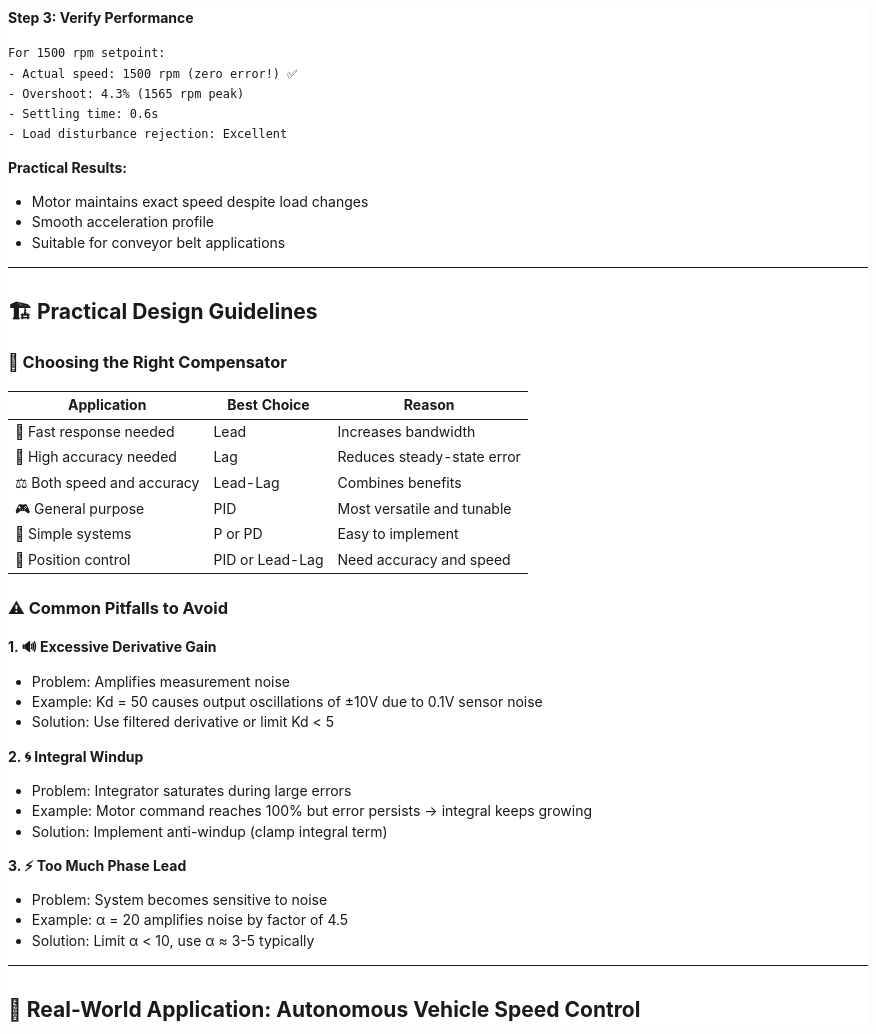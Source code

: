 **Step 3: Verify Performance**
```
For 1500 rpm setpoint:
- Actual speed: 1500 rpm (zero error!) ✅
- Overshoot: 4.3% (1565 rpm peak)
- Settling time: 0.6s
- Load disturbance rejection: Excellent
```

**Practical Results:**
- Motor maintains exact speed despite load changes
- Smooth acceleration profile
- Suitable for conveyor belt applications

---

## 🏗️ Practical Design Guidelines

### 🎯 Choosing the Right Compensator

| Application | Best Choice | Reason |
|-------------|-------------|--------|
| 🚁 Fast response needed | Lead | Increases bandwidth |
| 🎯 High accuracy needed | Lag | Reduces steady-state error |
| ⚖️ Both speed and accuracy | Lead-Lag | Combines benefits |
| 🎮 General purpose | PID | Most versatile and tunable |
| 🔧 Simple systems | P or PD | Easy to implement |
| 📏 Position control | PID or Lead-Lag | Need accuracy and speed |

### ⚠️ Common Pitfalls to Avoid

**1. 🔊 Excessive Derivative Gain**
- Problem: Amplifies measurement noise
- Example: Kd = 50 causes output oscillations of ±10V due to 0.1V sensor noise
- Solution: Use filtered derivative or limit Kd < 5

**2. 🌀 Integral Windup**
- Problem: Integrator saturates during large errors
- Example: Motor command reaches 100% but error persists → integral keeps growing
- Solution: Implement anti-windup (clamp integral term)

**3. ⚡ Too Much Phase Lead**
- Problem: System becomes sensitive to noise
- Example: α = 20 amplifies noise by factor of 4.5
- Solution: Limit α < 10, use α ≈ 3-5 typically

---

## 🔬 Real-World Application: Autonomous Vehicle Speed Control
